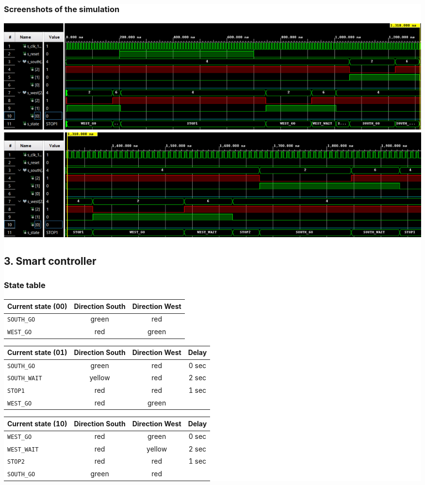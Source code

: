 ### Screenshots of the simulation
![screen_1](Images/12.png)
![screen_2](Images/13.png)

## 3. Smart controller
### State table
| **Current state (00)** | **Direction South** | **Direction West** |
| :-- | :-: | :-: |
| `SOUTH_GO`   | green  | red |
| `WEST_GO`   | red | green |

| **Current state (01)** | **Direction South** | **Direction West** | **Delay** |
| :-- | :-: | :-: | :-: |
| `SOUTH_GO`    | green | red | 0 sec |
| `SOUTH_WAIT`  | yellow | red | 2 sec |
| `STOP1`      | red | red | 1 sec |
| `WEST_GO`   | red | green |  |

| **Current state (10)** | **Direction South** | **Direction West** | **Delay** |
| :-- | :-: | :-: | :-: |
| `WEST_GO`    | red    | green | 0 sec |
| `WEST_WAIT`  | red    | yellow | 2 sec |
| `STOP2`      | red    | red | 1 sec |
| `SOUTH_GO`   | green  | red |  |
